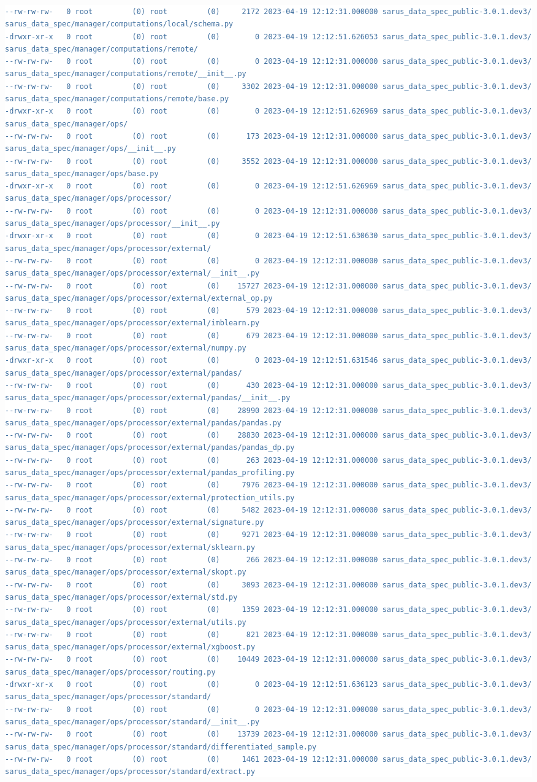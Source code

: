 ```diff
--rw-rw-rw-   0 root         (0) root         (0)     2172 2023-04-19 12:12:31.000000 sarus_data_spec_public-3.0.1.dev3/sarus_data_spec/manager/computations/local/schema.py
-drwxr-xr-x   0 root         (0) root         (0)        0 2023-04-19 12:12:51.626053 sarus_data_spec_public-3.0.1.dev3/sarus_data_spec/manager/computations/remote/
--rw-rw-rw-   0 root         (0) root         (0)        0 2023-04-19 12:12:31.000000 sarus_data_spec_public-3.0.1.dev3/sarus_data_spec/manager/computations/remote/__init__.py
--rw-rw-rw-   0 root         (0) root         (0)     3302 2023-04-19 12:12:31.000000 sarus_data_spec_public-3.0.1.dev3/sarus_data_spec/manager/computations/remote/base.py
-drwxr-xr-x   0 root         (0) root         (0)        0 2023-04-19 12:12:51.626969 sarus_data_spec_public-3.0.1.dev3/sarus_data_spec/manager/ops/
--rw-rw-rw-   0 root         (0) root         (0)      173 2023-04-19 12:12:31.000000 sarus_data_spec_public-3.0.1.dev3/sarus_data_spec/manager/ops/__init__.py
--rw-rw-rw-   0 root         (0) root         (0)     3552 2023-04-19 12:12:31.000000 sarus_data_spec_public-3.0.1.dev3/sarus_data_spec/manager/ops/base.py
-drwxr-xr-x   0 root         (0) root         (0)        0 2023-04-19 12:12:51.626969 sarus_data_spec_public-3.0.1.dev3/sarus_data_spec/manager/ops/processor/
--rw-rw-rw-   0 root         (0) root         (0)        0 2023-04-19 12:12:31.000000 sarus_data_spec_public-3.0.1.dev3/sarus_data_spec/manager/ops/processor/__init__.py
-drwxr-xr-x   0 root         (0) root         (0)        0 2023-04-19 12:12:51.630630 sarus_data_spec_public-3.0.1.dev3/sarus_data_spec/manager/ops/processor/external/
--rw-rw-rw-   0 root         (0) root         (0)        0 2023-04-19 12:12:31.000000 sarus_data_spec_public-3.0.1.dev3/sarus_data_spec/manager/ops/processor/external/__init__.py
--rw-rw-rw-   0 root         (0) root         (0)    15727 2023-04-19 12:12:31.000000 sarus_data_spec_public-3.0.1.dev3/sarus_data_spec/manager/ops/processor/external/external_op.py
--rw-rw-rw-   0 root         (0) root         (0)      579 2023-04-19 12:12:31.000000 sarus_data_spec_public-3.0.1.dev3/sarus_data_spec/manager/ops/processor/external/imblearn.py
--rw-rw-rw-   0 root         (0) root         (0)      679 2023-04-19 12:12:31.000000 sarus_data_spec_public-3.0.1.dev3/sarus_data_spec/manager/ops/processor/external/numpy.py
-drwxr-xr-x   0 root         (0) root         (0)        0 2023-04-19 12:12:51.631546 sarus_data_spec_public-3.0.1.dev3/sarus_data_spec/manager/ops/processor/external/pandas/
--rw-rw-rw-   0 root         (0) root         (0)      430 2023-04-19 12:12:31.000000 sarus_data_spec_public-3.0.1.dev3/sarus_data_spec/manager/ops/processor/external/pandas/__init__.py
--rw-rw-rw-   0 root         (0) root         (0)    28990 2023-04-19 12:12:31.000000 sarus_data_spec_public-3.0.1.dev3/sarus_data_spec/manager/ops/processor/external/pandas/pandas.py
--rw-rw-rw-   0 root         (0) root         (0)    28830 2023-04-19 12:12:31.000000 sarus_data_spec_public-3.0.1.dev3/sarus_data_spec/manager/ops/processor/external/pandas/pandas_dp.py
--rw-rw-rw-   0 root         (0) root         (0)      263 2023-04-19 12:12:31.000000 sarus_data_spec_public-3.0.1.dev3/sarus_data_spec/manager/ops/processor/external/pandas_profiling.py
--rw-rw-rw-   0 root         (0) root         (0)     7976 2023-04-19 12:12:31.000000 sarus_data_spec_public-3.0.1.dev3/sarus_data_spec/manager/ops/processor/external/protection_utils.py
--rw-rw-rw-   0 root         (0) root         (0)     5482 2023-04-19 12:12:31.000000 sarus_data_spec_public-3.0.1.dev3/sarus_data_spec/manager/ops/processor/external/signature.py
--rw-rw-rw-   0 root         (0) root         (0)     9271 2023-04-19 12:12:31.000000 sarus_data_spec_public-3.0.1.dev3/sarus_data_spec/manager/ops/processor/external/sklearn.py
--rw-rw-rw-   0 root         (0) root         (0)      266 2023-04-19 12:12:31.000000 sarus_data_spec_public-3.0.1.dev3/sarus_data_spec/manager/ops/processor/external/skopt.py
--rw-rw-rw-   0 root         (0) root         (0)     3093 2023-04-19 12:12:31.000000 sarus_data_spec_public-3.0.1.dev3/sarus_data_spec/manager/ops/processor/external/std.py
--rw-rw-rw-   0 root         (0) root         (0)     1359 2023-04-19 12:12:31.000000 sarus_data_spec_public-3.0.1.dev3/sarus_data_spec/manager/ops/processor/external/utils.py
--rw-rw-rw-   0 root         (0) root         (0)      821 2023-04-19 12:12:31.000000 sarus_data_spec_public-3.0.1.dev3/sarus_data_spec/manager/ops/processor/external/xgboost.py
--rw-rw-rw-   0 root         (0) root         (0)    10449 2023-04-19 12:12:31.000000 sarus_data_spec_public-3.0.1.dev3/sarus_data_spec/manager/ops/processor/routing.py
-drwxr-xr-x   0 root         (0) root         (0)        0 2023-04-19 12:12:51.636123 sarus_data_spec_public-3.0.1.dev3/sarus_data_spec/manager/ops/processor/standard/
--rw-rw-rw-   0 root         (0) root         (0)        0 2023-04-19 12:12:31.000000 sarus_data_spec_public-3.0.1.dev3/sarus_data_spec/manager/ops/processor/standard/__init__.py
--rw-rw-rw-   0 root         (0) root         (0)    13739 2023-04-19 12:12:31.000000 sarus_data_spec_public-3.0.1.dev3/sarus_data_spec/manager/ops/processor/standard/differentiated_sample.py
--rw-rw-rw-   0 root         (0) root         (0)     1461 2023-04-19 12:12:31.000000 sarus_data_spec_public-3.0.1.dev3/sarus_data_spec/manager/ops/processor/standard/extract.py
```